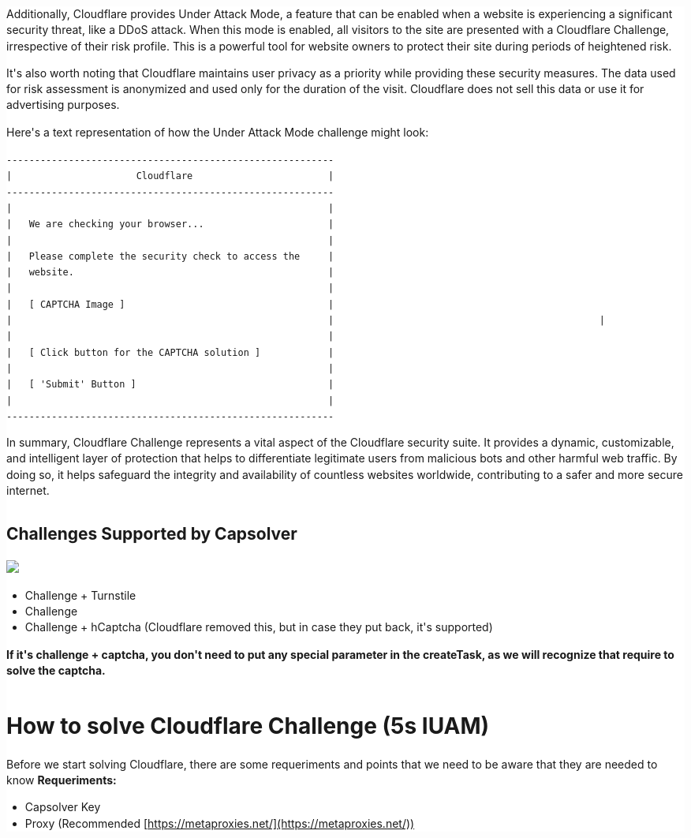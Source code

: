 Additionally, Cloudflare provides Under Attack Mode, a feature that can be enabled when a website is experiencing a significant security threat, like a DDoS attack. When this mode is enabled, all visitors to the site are presented with a Cloudflare Challenge, irrespective of their risk profile. This is a powerful tool for website owners to protect their site during periods of heightened risk.

It's also worth noting that Cloudflare maintains user privacy as a priority while providing these security measures. The data used for risk assessment is anonymized and used only for the duration of the visit. Cloudflare does not sell this data or use it for advertising purposes.

Here's a text representation of how the Under Attack Mode challenge might look:

```
----------------------------------------------------------
|                      Cloudflare                        |
----------------------------------------------------------
|                                                        |
|   We are checking your browser...                      |
|                                                        |
|   Please complete the security check to access the     |
|   website.                                             |
|                                                        |
|   [ CAPTCHA Image ]                                    |
|                                                        |                                               |
|                                                        |
|   [ Click button for the CAPTCHA solution ]            |
|                                                        |
|   [ 'Submit' Button ]                                  |
|                                                        |
----------------------------------------------------------
```

In summary, Cloudflare Challenge represents a vital aspect of the Cloudflare security suite. It provides a dynamic, customizable, and intelligent layer of protection that helps to differentiate legitimate users from malicious bots and other harmful web traffic. By doing so, it helps safeguard the integrity and availability of countless websites worldwide, contributing to a safer and more secure internet.

## Challenges Supported by Capsolver
![](https://assets.capsolver.com/prod/images/post/2023-05-11/04915797-2afe-4305-a2b6-79bd1e249acd.png)
- Challenge + Turnstile
- Challenge
- Challenge + hCaptcha (Cloudflare removed this, but in case they put back, it's supported)

**If it's challenge + captcha, you don't need to put any special parameter in the createTask, as we will recognize that require to solve the captcha.**
# How to solve Cloudflare Challenge (5s IUAM)

Before we start solving Cloudflare, there are some requeriments and points that we need to be aware that they are needed to know
**Requeriments:**
- Capsolver Key
- Proxy (Recommended [https://metaproxies.net/](https://metaproxies.net/))
